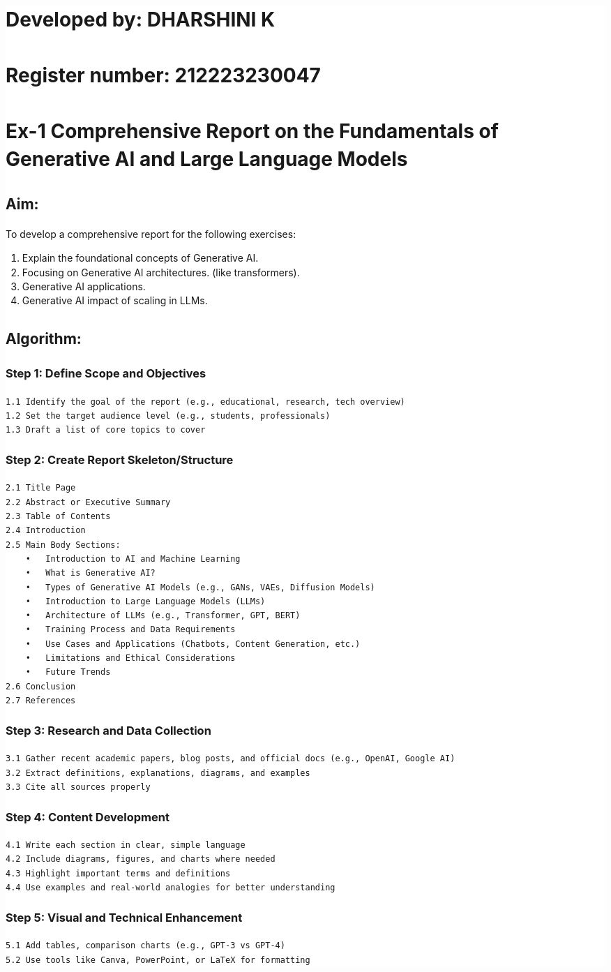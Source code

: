 # Developed by: DHARSHINI K
# Register number: 212223230047

# Ex-1 Comprehensive Report on the Fundamentals of Generative AI and Large Language Models

## Aim: 
To develop a comprehensive report for the following exercises:
1.	Explain the foundational concepts of Generative AI. 
2.	Focusing on Generative AI architectures. (like transformers).
3.	Generative AI applications.
4.	Generative AI impact of scaling in LLMs.

## Algorithm:
### Step 1: Define Scope and Objectives
```
1.1 Identify the goal of the report (e.g., educational, research, tech overview)
1.2 Set the target audience level (e.g., students, professionals)
1.3 Draft a list of core topics to cover
```
### Step 2: Create Report Skeleton/Structure
```
2.1 Title Page
2.2 Abstract or Executive Summary
2.3 Table of Contents
2.4 Introduction
2.5 Main Body Sections:
    •	Introduction to AI and Machine Learning
    •	What is Generative AI?
    •	Types of Generative AI Models (e.g., GANs, VAEs, Diffusion Models)
    •	Introduction to Large Language Models (LLMs)
    •	Architecture of LLMs (e.g., Transformer, GPT, BERT)
    •	Training Process and Data Requirements
    •	Use Cases and Applications (Chatbots, Content Generation, etc.)
    •	Limitations and Ethical Considerations
    •	Future Trends
2.6 Conclusion
2.7 References
```
### Step 3: Research and Data Collection
```
3.1 Gather recent academic papers, blog posts, and official docs (e.g., OpenAI, Google AI)
3.2 Extract definitions, explanations, diagrams, and examples
3.3 Cite all sources properly
```
### Step 4: Content Development
```
4.1 Write each section in clear, simple language
4.2 Include diagrams, figures, and charts where needed
4.3 Highlight important terms and definitions
4.4 Use examples and real-world analogies for better understanding
```
### Step 5: Visual and Technical Enhancement
```
5.1 Add tables, comparison charts (e.g., GPT-3 vs GPT-4)
5.2 Use tools like Canva, PowerPoint, or LaTeX for formatting
```